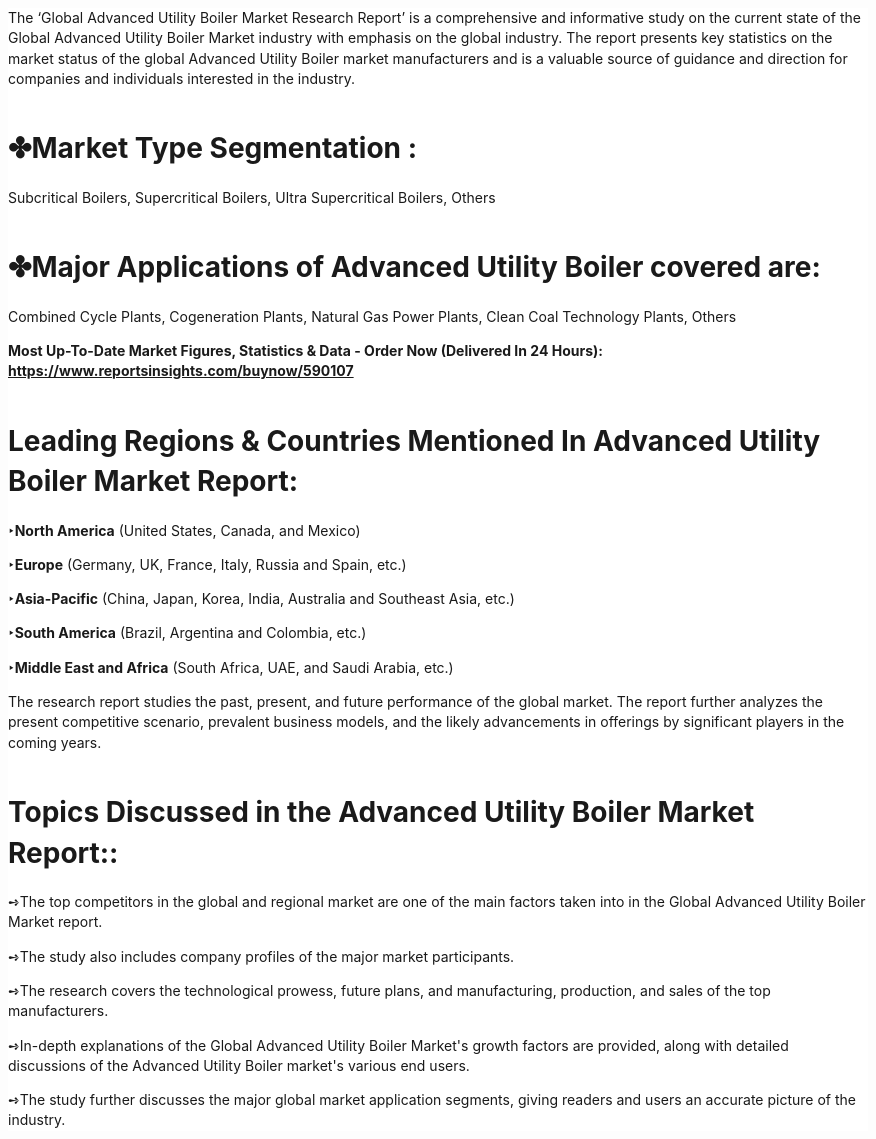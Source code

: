 The ‘Global Advanced Utility Boiler Market Research Report’ is a comprehensive and informative study on the current state of the Global Advanced Utility Boiler Market industry with emphasis on the global industry. The report presents key statistics on the market status of the global Advanced Utility Boiler market manufacturers and is a valuable source of guidance and direction for companies and individuals interested in the industry.

# <strong>✤Market Type Segmentation :</strong>

Subcritical Boilers, Supercritical Boilers, Ultra Supercritical Boilers, Others

# <strong>✤Major Applications of Advanced Utility Boiler covered are:</strong>

Combined Cycle Plants, Cogeneration Plants, Natural Gas Power Plants, Clean Coal Technology Plants, Others

<strong>Most Up-To-Date Market Figures, Statistics & Data - Order Now (Delivered In 24 Hours): <a href=https://www.reportsinsights.com/buynow/590107>https://www.reportsinsights.com/buynow/590107</a></strong>

# <strong>Leading Regions &amp; Countries Mentioned In Advanced Utility Boiler Market Report:</strong>

<strong>‣North America</strong> (United States, Canada, and Mexico)

<strong>‣Europe</strong> (Germany, UK, France, Italy, Russia and Spain, etc.)

<strong>‣Asia-Pacific</strong> (China, Japan, Korea, India, Australia and Southeast Asia, etc.)

<strong>‣South America</strong> (Brazil, Argentina and Colombia, etc.)

<strong>‣Middle East and Africa</strong> (South Africa, UAE, and Saudi Arabia, etc.)

The research report studies the past, present, and future performance of the global market. The report further analyzes the present competitive scenario, prevalent business models, and the likely advancements in offerings by significant players in the coming years.

# <strong>Topics Discussed in the Advanced Utility Boiler Market Report::</strong>

➺The top competitors in the global and regional market are one of the main factors taken into in the Global Advanced Utility Boiler Market report.

➺The study also includes company profiles of the major market participants.

➺The research covers the technological prowess, future plans, and manufacturing, production, and sales of the top manufacturers.

➺In-depth explanations of the Global Advanced Utility Boiler Market's growth factors are provided, along with detailed discussions of the Advanced Utility Boiler market's various end users.

➺The study further discusses the major global market application segments, giving readers and users an accurate picture of the industry.
